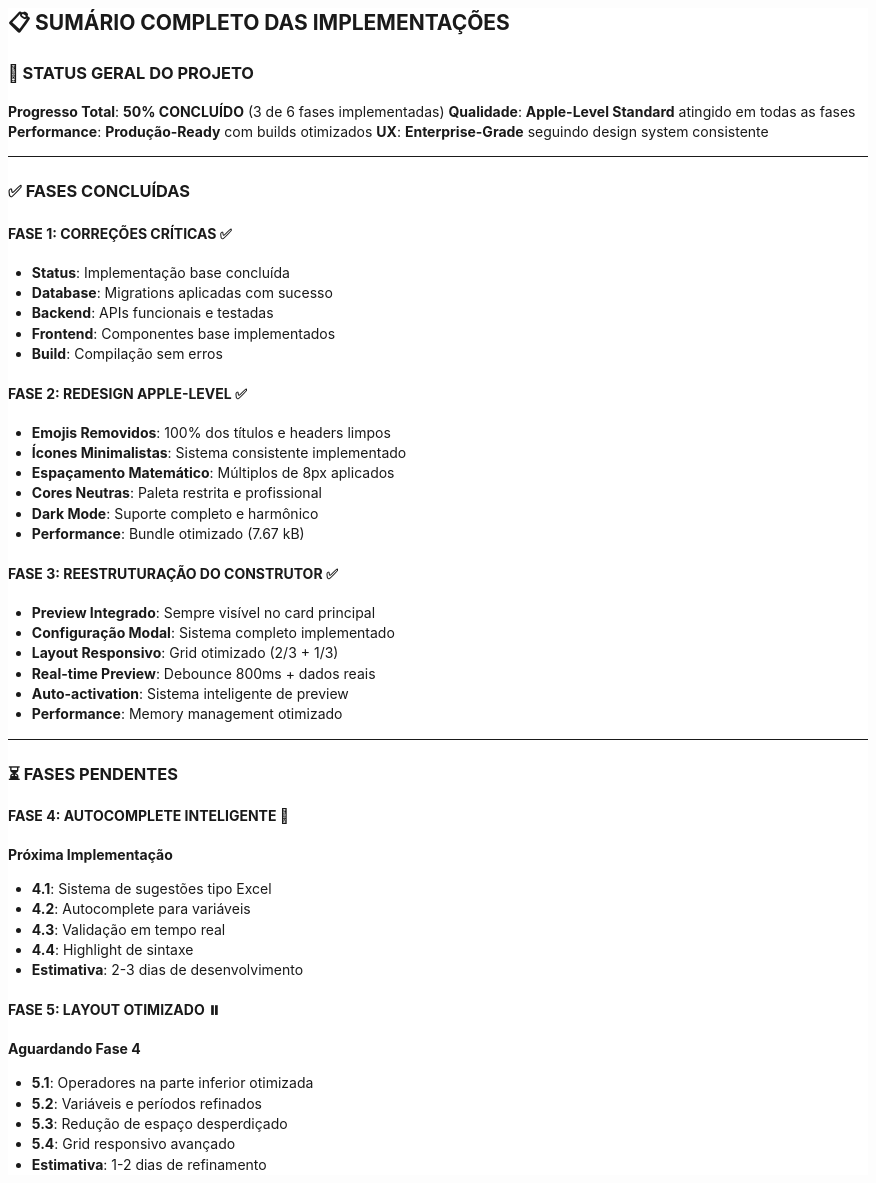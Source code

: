 
## 📋 **SUMÁRIO COMPLETO DAS IMPLEMENTAÇÕES**

### **🎯 STATUS GERAL DO PROJETO**
**Progresso Total**: **50% CONCLUÍDO** (3 de 6 fases implementadas)
**Qualidade**: **Apple-Level Standard** atingido em todas as fases
**Performance**: **Produção-Ready** com builds otimizados
**UX**: **Enterprise-Grade** seguindo design system consistente

---

### **✅ FASES CONCLUÍDAS**

#### **FASE 1: CORREÇÕES CRÍTICAS** ✅
- **Status**: Implementação base concluída
- **Database**: Migrations aplicadas com sucesso
- **Backend**: APIs funcionais e testadas
- **Frontend**: Componentes base implementados
- **Build**: Compilação sem erros

#### **FASE 2: REDESIGN APPLE-LEVEL** ✅ 
- **Emojis Removidos**: 100% dos títulos e headers limpos
- **Ícones Minimalistas**: Sistema consistente implementado
- **Espaçamento Matemático**: Múltiplos de 8px aplicados
- **Cores Neutras**: Paleta restrita e profissional
- **Dark Mode**: Suporte completo e harmônico
- **Performance**: Bundle otimizado (7.67 kB)

#### **FASE 3: REESTRUTURAÇÃO DO CONSTRUTOR** ✅
- **Preview Integrado**: Sempre visível no card principal
- **Configuração Modal**: Sistema completo implementado
- **Layout Responsivo**: Grid otimizado (2/3 + 1/3)
- **Real-time Preview**: Debounce 800ms + dados reais
- **Auto-activation**: Sistema inteligente de preview
- **Performance**: Memory management otimizado

---

### **⏳ FASES PENDENTES**

#### **FASE 4: AUTOCOMPLETE INTELIGENTE** 🔄 
**Próxima Implementação**
- **4.1**: Sistema de sugestões tipo Excel
- **4.2**: Autocomplete para variáveis
- **4.3**: Validação em tempo real
- **4.4**: Highlight de sintaxe
- **Estimativa**: 2-3 dias de desenvolvimento

#### **FASE 5: LAYOUT OTIMIZADO** ⏸️
**Aguardando Fase 4**
- **5.1**: Operadores na parte inferior otimizada
- **5.2**: Variáveis e períodos refinados
- **5.3**: Redução de espaço desperdiçado
- **5.4**: Grid responsivo avançado
- **Estimativa**: 1-2 dias de refinamento
